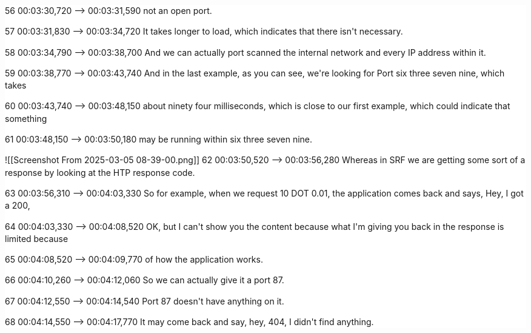 56
00:03:30,720 --> 00:03:31,590
not an open port.

57
00:03:31,830 --> 00:03:34,720
It takes longer to load, which indicates that there isn't necessary.

58
00:03:34,790 --> 00:03:38,700
And we can actually port scanned the internal network and every IP address within it.

59
00:03:38,770 --> 00:03:43,740
And in the last example, as you can see, we're looking for Port six three seven nine, which takes

60
00:03:43,740 --> 00:03:48,150
about ninety four milliseconds, which is close to our first example, which could indicate that something

61
00:03:48,150 --> 00:03:50,180
may be running within six three seven nine.



![[Screenshot From 2025-03-05 08-39-00.png]]
62
00:03:50,520 --> 00:03:56,280
Whereas in SRF we are getting some sort of a response by looking at the HTP response code.

63
00:03:56,310 --> 00:04:03,330
So for example, when we request 10 DOT 0.01, the application comes back and says, Hey, I got a 200,

64
00:04:03,330 --> 00:04:08,520
OK, but I can't show you the content because what I'm giving you back in the response is limited because

65
00:04:08,520 --> 00:04:09,770
of how the application works.

66
00:04:10,260 --> 00:04:12,060
So we can actually give it a port 87.

67
00:04:12,550 --> 00:04:14,540
Port 87 doesn't have anything on it.

68
00:04:14,550 --> 00:04:17,770
It may come back and say, hey, 404, I didn't find anything.

